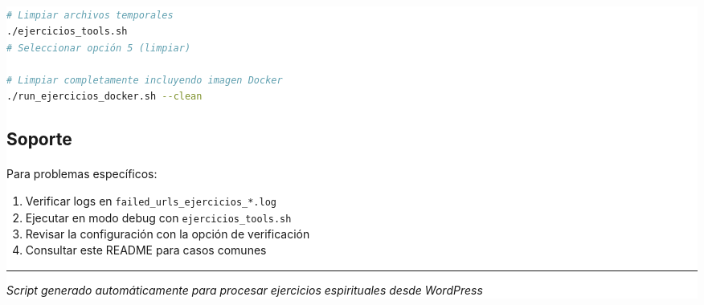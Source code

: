 ```bash
# Limpiar archivos temporales
./ejercicios_tools.sh
# Seleccionar opción 5 (limpiar)

# Limpiar completamente incluyendo imagen Docker
./run_ejercicios_docker.sh --clean
```

## Soporte

Para problemas específicos:

1. Verificar logs en `failed_urls_ejercicios_*.log`
2. Ejecutar en modo debug con `ejercicios_tools.sh`
3. Revisar la configuración con la opción de verificación
4. Consultar este README para casos comunes

---

*Script generado automáticamente para procesar ejercicios espirituales desde WordPress*